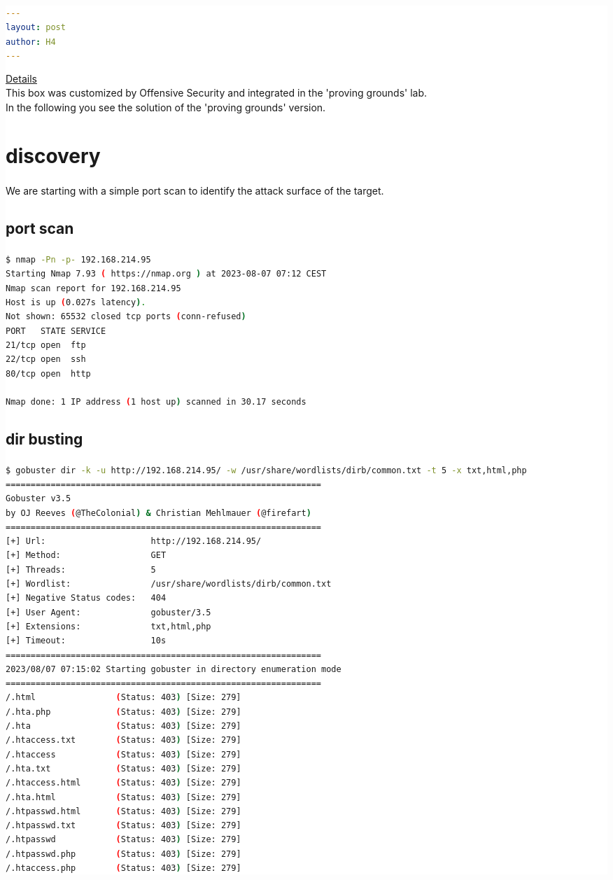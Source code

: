 ```yaml
---
layout: post
author: H4
---
```


[Details](https://www.vulnhub.com/entry/pwned-1,507/)  
This box was customized by Offensive Security and integrated in the 'proving grounds' lab.  
In the following you see the solution of the 'proving grounds' version.  

# discovery

We are starting with a simple port scan to identify the attack surface of the target.

## port scan
```bash
$ nmap -Pn -p- 192.168.214.95
Starting Nmap 7.93 ( https://nmap.org ) at 2023-08-07 07:12 CEST
Nmap scan report for 192.168.214.95
Host is up (0.027s latency).
Not shown: 65532 closed tcp ports (conn-refused)
PORT   STATE SERVICE
21/tcp open  ftp
22/tcp open  ssh
80/tcp open  http

Nmap done: 1 IP address (1 host up) scanned in 30.17 seconds
```

## dir busting
```bash
$ gobuster dir -k -u http://192.168.214.95/ -w /usr/share/wordlists/dirb/common.txt -t 5 -x txt,html,php
===============================================================
Gobuster v3.5
by OJ Reeves (@TheColonial) & Christian Mehlmauer (@firefart)
===============================================================
[+] Url:                     http://192.168.214.95/
[+] Method:                  GET
[+] Threads:                 5
[+] Wordlist:                /usr/share/wordlists/dirb/common.txt
[+] Negative Status codes:   404
[+] User Agent:              gobuster/3.5
[+] Extensions:              txt,html,php
[+] Timeout:                 10s
===============================================================
2023/08/07 07:15:02 Starting gobuster in directory enumeration mode
===============================================================
/.html                (Status: 403) [Size: 279]
/.hta.php             (Status: 403) [Size: 279]
/.hta                 (Status: 403) [Size: 279]
/.htaccess.txt        (Status: 403) [Size: 279]
/.htaccess            (Status: 403) [Size: 279]
/.hta.txt             (Status: 403) [Size: 279]
/.htaccess.html       (Status: 403) [Size: 279]
/.hta.html            (Status: 403) [Size: 279]
/.htpasswd.html       (Status: 403) [Size: 279]
/.htpasswd.txt        (Status: 403) [Size: 279]
/.htpasswd            (Status: 403) [Size: 279]
/.htpasswd.php        (Status: 403) [Size: 279]
/.htaccess.php        (Status: 403) [Size: 279]
```